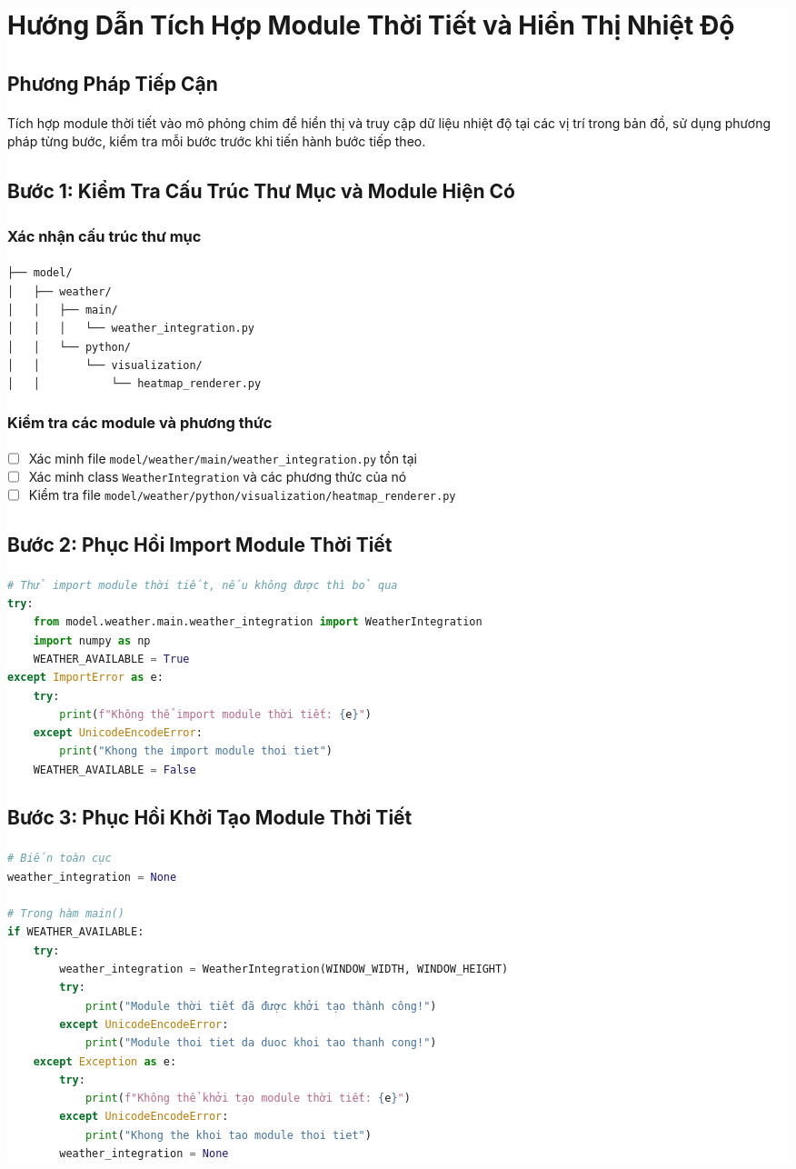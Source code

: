 # Hướng Dẫn Tích Hợp Module Thời Tiết và Hiển Thị Nhiệt Độ

## Phương Pháp Tiếp Cận
Tích hợp module thời tiết vào mô phỏng chim để hiển thị và truy cập dữ liệu nhiệt độ tại các vị trí trong bản đồ, sử dụng phương pháp từng bước, kiểm tra mỗi bước trước khi tiến hành bước tiếp theo.

## Bước 1: Kiểm Tra Cấu Trúc Thư Mục và Module Hiện Có

### Xác nhận cấu trúc thư mục
```
├── model/
│   ├── weather/
│   │   ├── main/
│   │   │   └── weather_integration.py
│   │   └── python/
│   │       └── visualization/
│   │           └── heatmap_renderer.py
```

### Kiểm tra các module và phương thức
- [ ] Xác minh file `model/weather/main/weather_integration.py` tồn tại
- [ ] Xác minh class `WeatherIntegration` và các phương thức của nó
- [ ] Kiểm tra file `model/weather/python/visualization/heatmap_renderer.py`

## Bước 2: Phục Hồi Import Module Thời Tiết

```python
# Thử import module thời tiết, nếu không được thì bỏ qua
try:
    from model.weather.main.weather_integration import WeatherIntegration
    import numpy as np
    WEATHER_AVAILABLE = True
except ImportError as e:
    try:
        print(f"Không thể import module thời tiết: {e}")
    except UnicodeEncodeError:
        print("Khong the import module thoi tiet")
    WEATHER_AVAILABLE = False
```

## Bước 3: Phục Hồi Khởi Tạo Module Thời Tiết

```python
# Biến toàn cục
weather_integration = None

# Trong hàm main()
if WEATHER_AVAILABLE:
    try:
        weather_integration = WeatherIntegration(WINDOW_WIDTH, WINDOW_HEIGHT)
        try:
            print("Module thời tiết đã được khởi tạo thành công!")
        except UnicodeEncodeError:
            print("Module thoi tiet da duoc khoi tao thanh cong!")
    except Exception as e:
        try:
            print(f"Không thể khởi tạo module thời tiết: {e}")
        except UnicodeEncodeError:
            print("Khong the khoi tao module thoi tiet")
        weather_integration = None
```